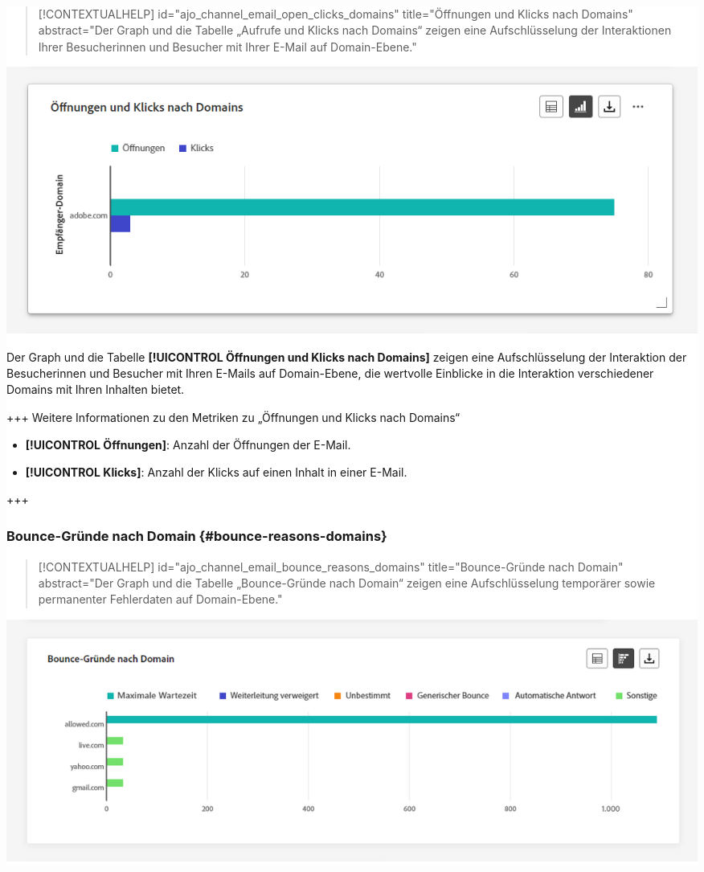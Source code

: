 >[!CONTEXTUALHELP]
>id="ajo_channel_email_open_clicks_domains"
>title="Öffnungen und Klicks nach Domains"
>abstract="Der Graph und die Tabelle „Aufrufe und Klicks nach Domains“ zeigen eine Aufschlüsselung der Interaktionen Ihrer Besucherinnen und Besucher mit Ihrer E-Mail auf Domain-Ebene."

![](assets/channel_email_open_domains.png)

Der Graph und die Tabelle **[!UICONTROL Öffnungen und Klicks nach Domains]** zeigen eine Aufschlüsselung der Interaktion der Besucherinnen und Besucher mit Ihren E-Mails auf Domain-Ebene, die wertvolle Einblicke in die Interaktion verschiedener Domains mit Ihren Inhalten bietet.

+++ Weitere Informationen zu den Metriken zu „Öffnungen und Klicks nach Domains“

* **[!UICONTROL Öffnungen]**: Anzahl der Öffnungen der E-Mail.

* **[!UICONTROL Klicks]**: Anzahl der Klicks auf einen Inhalt in einer E-Mail.

+++

### Bounce-Gründe nach Domain {#bounce-reasons-domains}

>[!CONTEXTUALHELP]
>id="ajo_channel_email_bounce_reasons_domains"
>title="Bounce-Gründe nach Domain"
>abstract="Der Graph und die Tabelle „Bounce-Gründe nach Domain“ zeigen eine Aufschlüsselung temporärer sowie permanenter Fehlerdaten auf Domain-Ebene."

![](assets/channel_email_bounce_domain.png)
